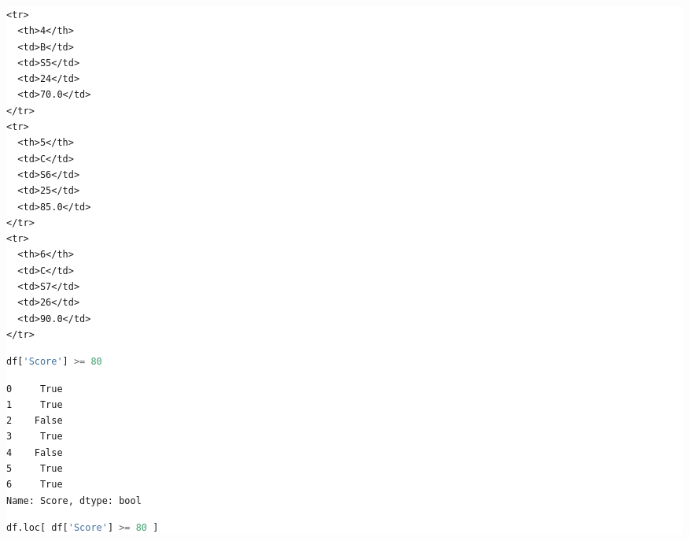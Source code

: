     <tr>
      <th>4</th>
      <td>B</td>
      <td>S5</td>
      <td>24</td>
      <td>70.0</td>
    </tr>
    <tr>
      <th>5</th>
      <td>C</td>
      <td>S6</td>
      <td>25</td>
      <td>85.0</td>
    </tr>
    <tr>
      <th>6</th>
      <td>C</td>
      <td>S7</td>
      <td>26</td>
      <td>90.0</td>
    </tr>
  </tbody>
</table>
</div>




```python
df['Score'] >= 80
```




    0     True
    1     True
    2    False
    3     True
    4    False
    5     True
    6     True
    Name: Score, dtype: bool




```python
df.loc[ df['Score'] >= 80 ]
```




<div>
<style scoped>
    .dataframe tbody tr th:only-of-type {
        vertical-align: middle;
    }

